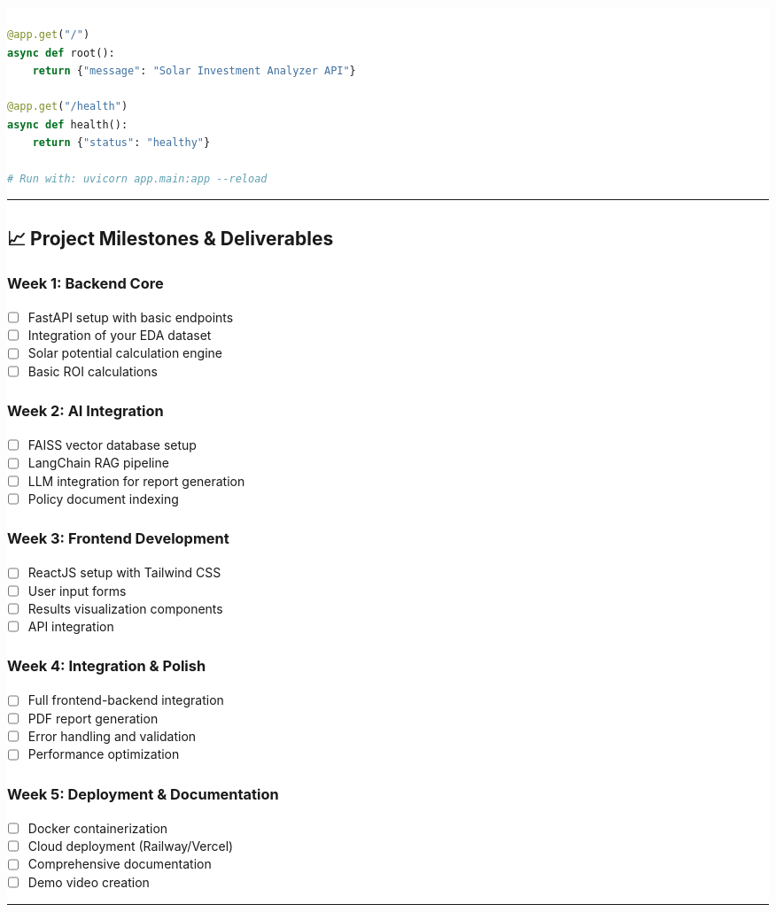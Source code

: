```python

@app.get("/")
async def root():
    return {"message": "Solar Investment Analyzer API"}

@app.get("/health")
async def health():
    return {"status": "healthy"}

# Run with: uvicorn app.main:app --reload
```

---

## 📈 Project Milestones & Deliverables

### Week 1: Backend Core

- [ ] FastAPI setup with basic endpoints
- [ ] Integration of your EDA dataset
- [ ] Solar potential calculation engine
- [ ] Basic ROI calculations

### Week 2: AI Integration

- [ ] FAISS vector database setup
- [ ] LangChain RAG pipeline
- [ ] LLM integration for report generation
- [ ] Policy document indexing

### Week 3: Frontend Development

- [ ] ReactJS setup with Tailwind CSS
- [ ] User input forms
- [ ] Results visualization components
- [ ] API integration

### Week 4: Integration & Polish

- [ ] Full frontend-backend integration
- [ ] PDF report generation
- [ ] Error handling and validation
- [ ] Performance optimization

### Week 5: Deployment & Documentation

- [ ] Docker containerization
- [ ] Cloud deployment (Railway/Vercel)
- [ ] Comprehensive documentation
- [ ] Demo video creation

---